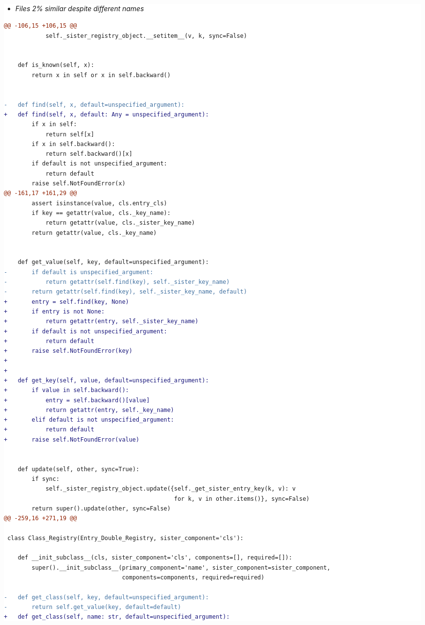  * *Files 2% similar despite different names*

```diff
@@ -106,15 +106,15 @@
 			self._sister_registry_object.__setitem__(v, k, sync=False)
 
 
 	def is_known(self, x):
 		return x in self or x in self.backward()
 
 
-	def find(self, x, default=unspecified_argument):
+	def find(self, x, default: Any = unspecified_argument):
 		if x in self:
 			return self[x]
 		if x in self.backward():
 			return self.backward()[x]
 		if default is not unspecified_argument:
 			return default
 		raise self.NotFoundError(x)
@@ -161,17 +161,29 @@
 		assert isinstance(value, cls.entry_cls)
 		if key == getattr(value, cls._key_name):
 			return getattr(value, cls._sister_key_name)
 		return getattr(value, cls._key_name)
 
 
 	def get_value(self, key, default=unspecified_argument):
-		if default is unspecified_argument:
-			return getattr(self.find(key), self._sister_key_name)
-		return getattr(self.find(key), self._sister_key_name, default)
+		entry = self.find(key, None)
+		if entry is not None:
+			return getattr(entry, self._sister_key_name)
+		if default is not unspecified_argument:
+			return default
+		raise self.NotFoundError(key)
+
+
+	def get_key(self, value, default=unspecified_argument):
+		if value in self.backward():
+			entry = self.backward()[value]
+			return getattr(entry, self._key_name)
+		elif default is not unspecified_argument:
+			return default
+		raise self.NotFoundError(value)
 
 
 	def update(self, other, sync=True):
 		if sync:
 			self._sister_registry_object.update({self._get_sister_entry_key(k, v): v
 			                                     for k, v in other.items()}, sync=False)
 		return super().update(other, sync=False)
@@ -259,16 +271,19 @@
 
 class Class_Registry(Entry_Double_Registry, sister_component='cls'):
 
 	def __init_subclass__(cls, sister_component='cls', components=[], required=[]):
 		super().__init_subclass__(primary_component='name', sister_component=sister_component,
 		                          components=components, required=required)
 
-	def get_class(self, key, default=unspecified_argument):
-		return self.get_value(key, default=default)
+	def get_class(self, name: str, default=unspecified_argument):
```